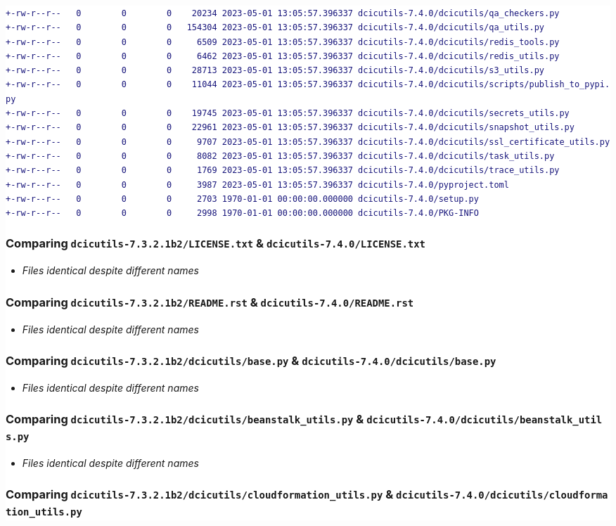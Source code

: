 ```diff
+-rw-r--r--   0        0        0    20234 2023-05-01 13:05:57.396337 dcicutils-7.4.0/dcicutils/qa_checkers.py
+-rw-r--r--   0        0        0   154304 2023-05-01 13:05:57.396337 dcicutils-7.4.0/dcicutils/qa_utils.py
+-rw-r--r--   0        0        0     6509 2023-05-01 13:05:57.396337 dcicutils-7.4.0/dcicutils/redis_tools.py
+-rw-r--r--   0        0        0     6462 2023-05-01 13:05:57.396337 dcicutils-7.4.0/dcicutils/redis_utils.py
+-rw-r--r--   0        0        0    28713 2023-05-01 13:05:57.396337 dcicutils-7.4.0/dcicutils/s3_utils.py
+-rw-r--r--   0        0        0    11044 2023-05-01 13:05:57.396337 dcicutils-7.4.0/dcicutils/scripts/publish_to_pypi.py
+-rw-r--r--   0        0        0    19745 2023-05-01 13:05:57.396337 dcicutils-7.4.0/dcicutils/secrets_utils.py
+-rw-r--r--   0        0        0    22961 2023-05-01 13:05:57.396337 dcicutils-7.4.0/dcicutils/snapshot_utils.py
+-rw-r--r--   0        0        0     9707 2023-05-01 13:05:57.396337 dcicutils-7.4.0/dcicutils/ssl_certificate_utils.py
+-rw-r--r--   0        0        0     8082 2023-05-01 13:05:57.396337 dcicutils-7.4.0/dcicutils/task_utils.py
+-rw-r--r--   0        0        0     1769 2023-05-01 13:05:57.396337 dcicutils-7.4.0/dcicutils/trace_utils.py
+-rw-r--r--   0        0        0     3987 2023-05-01 13:05:57.396337 dcicutils-7.4.0/pyproject.toml
+-rw-r--r--   0        0        0     2703 1970-01-01 00:00:00.000000 dcicutils-7.4.0/setup.py
+-rw-r--r--   0        0        0     2998 1970-01-01 00:00:00.000000 dcicutils-7.4.0/PKG-INFO
```

### Comparing `dcicutils-7.3.2.1b2/LICENSE.txt` & `dcicutils-7.4.0/LICENSE.txt`

 * *Files identical despite different names*

### Comparing `dcicutils-7.3.2.1b2/README.rst` & `dcicutils-7.4.0/README.rst`

 * *Files identical despite different names*

### Comparing `dcicutils-7.3.2.1b2/dcicutils/base.py` & `dcicutils-7.4.0/dcicutils/base.py`

 * *Files identical despite different names*

### Comparing `dcicutils-7.3.2.1b2/dcicutils/beanstalk_utils.py` & `dcicutils-7.4.0/dcicutils/beanstalk_utils.py`

 * *Files identical despite different names*

### Comparing `dcicutils-7.3.2.1b2/dcicutils/cloudformation_utils.py` & `dcicutils-7.4.0/dcicutils/cloudformation_utils.py`
